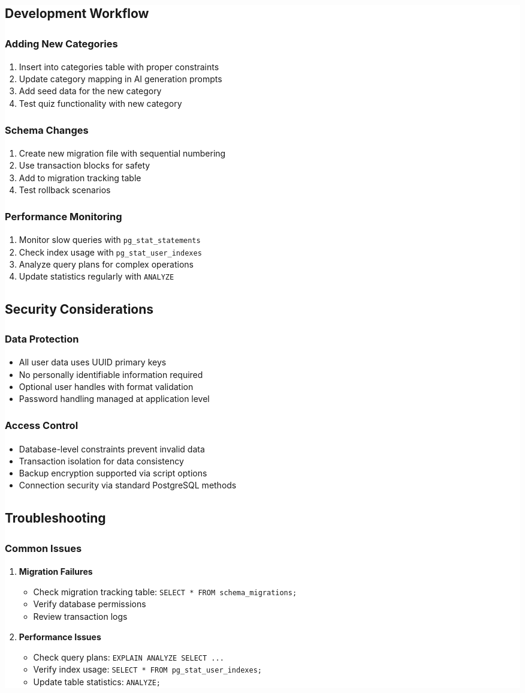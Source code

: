 ## Development Workflow

### Adding New Categories
1. Insert into categories table with proper constraints
2. Update category mapping in AI generation prompts
3. Add seed data for the new category
4. Test quiz functionality with new category

### Schema Changes
1. Create new migration file with sequential numbering
2. Use transaction blocks for safety
3. Add to migration tracking table
4. Test rollback scenarios

### Performance Monitoring
1. Monitor slow queries with `pg_stat_statements`
2. Check index usage with `pg_stat_user_indexes`  
3. Analyze query plans for complex operations
4. Update statistics regularly with `ANALYZE`

## Security Considerations

### Data Protection
- All user data uses UUID primary keys
- No personally identifiable information required
- Optional user handles with format validation
- Password handling managed at application level

### Access Control
- Database-level constraints prevent invalid data
- Transaction isolation for data consistency
- Backup encryption supported via script options
- Connection security via standard PostgreSQL methods

## Troubleshooting

### Common Issues

1. **Migration Failures**
   - Check migration tracking table: `SELECT * FROM schema_migrations;`
   - Verify database permissions
   - Review transaction logs

2. **Performance Issues**
   - Check query plans: `EXPLAIN ANALYZE SELECT ...`
   - Verify index usage: `SELECT * FROM pg_stat_user_indexes;`
   - Update table statistics: `ANALYZE;`
